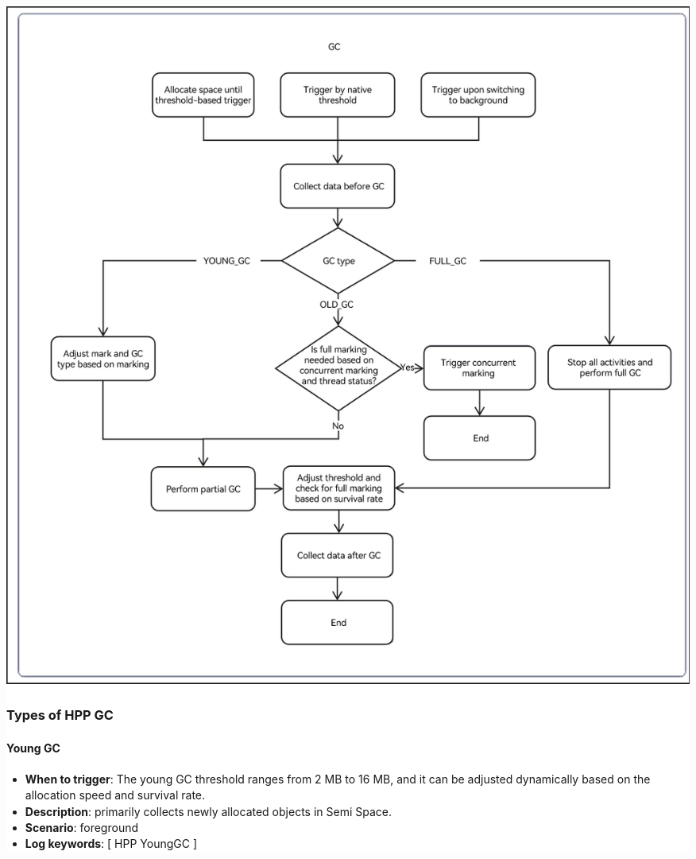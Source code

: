 ![image](./figures/gc-process.png)

### Types of HPP GC

#### Young GC

- **When to trigger**: The young GC threshold ranges from 2 MB to 16 MB, and it can be adjusted dynamically based on the allocation speed and survival rate.
- **Description**: primarily collects newly allocated objects in Semi Space.
- **Scenario**: foreground
- **Log keywords**: [ HPP YoungGC ]
